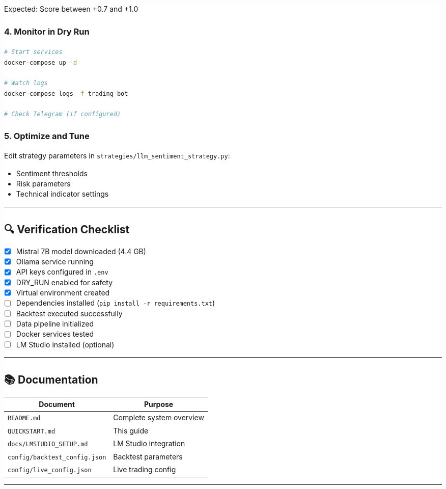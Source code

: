 Expected: Score between +0.7 and +1.0

### 4. Monitor in Dry Run

```bash
# Start services
docker-compose up -d

# Watch logs
docker-compose logs -f trading-bot

# Check Telegram (if configured)
```

### 5. Optimize and Tune

Edit strategy parameters in `strategies/llm_sentiment_strategy.py`:
- Sentiment thresholds
- Risk parameters
- Technical indicator settings

---

## 🔍 Verification Checklist

- [x] Mistral 7B model downloaded (4.4 GB)
- [x] Ollama service running
- [x] API keys configured in `.env`
- [x] DRY_RUN enabled for safety
- [x] Virtual environment created
- [ ] Dependencies installed (`pip install -r requirements.txt`)
- [ ] Backtest executed successfully
- [ ] Data pipeline initialized
- [ ] Docker services tested
- [ ] LM Studio installed (optional)

---

## 📚 Documentation

| Document | Purpose |
|----------|---------|
| `README.md` | Complete system overview |
| `QUICKSTART.md` | This guide |
| `docs/LMSTUDIO_SETUP.md` | LM Studio integration |
| `config/backtest_config.json` | Backtest parameters |
| `config/live_config.json` | Live trading config |

---
